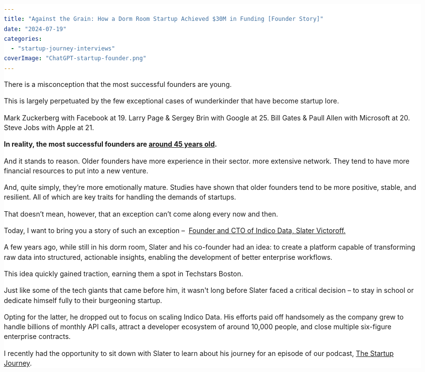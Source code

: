 ```yaml
---
title: "Against the Grain: How a Dorm Room Startup Achieved $30M in Funding [Founder Story]"
date: "2024-07-19"
categories:
  - "startup-journey-interviews"
coverImage: "ChatGPT-startup-founder.png"
---
```


There is a misconception that the most successful founders are young.

This is largely perpetuated by the few exceptional cases of wunderkinder that have become startup lore.

Mark Zuckerberg with Facebook at 19. Larry Page & Sergey Brin with Google at 25. Bill Gates & Paull Allen with Microsoft at 20. Steve Jobs with Apple at 21.

**In reality, the most successful founders are [around 45 years old](https://altar.io/managers-improve-become-successful-entrepreneurs/).**

And it stands to reason. Older founders have more experience in their sector. more extensive network. They tend to have more financial resources to put into a new venture.

And, quite simply, they’re more emotionally mature. Studies have shown that older founders tend to be more positive, stable, and resilient. All of which are key traits for handling the demands of startups.

That doesn’t mean, however, that an exception can’t come along every now and then.

Today, I want to bring you a story of such an exception –  [Founder and CTO of Indico Data, Slater Victoroff.](https://www.linkedin.com/in/slatervictoroff/)

A few years ago, while still in his dorm room, Slater and his co-founder had an idea: to create a platform capable of transforming raw data into structured, actionable insights, enabling the development of better enterprise workflows.

This idea quickly gained traction, earning them a spot in Techstars Boston.

Just like some of the tech giants that came before him, it wasn't long before Slater faced a critical decision – to stay in school or dedicate himself fully to their burgeoning startup.

Opting for the latter, he dropped out to focus on scaling Indico Data. His efforts paid off handsomely as the company grew to handle billions of monthly API calls, attract a developer ecosystem of around 10,000 people, and close multiple six-figure enterprise contracts.

I recently had the opportunity to sit down with Slater to learn about his journey for an episode of our podcast, [The Startup Journey](https://altar.io/podcast/).
